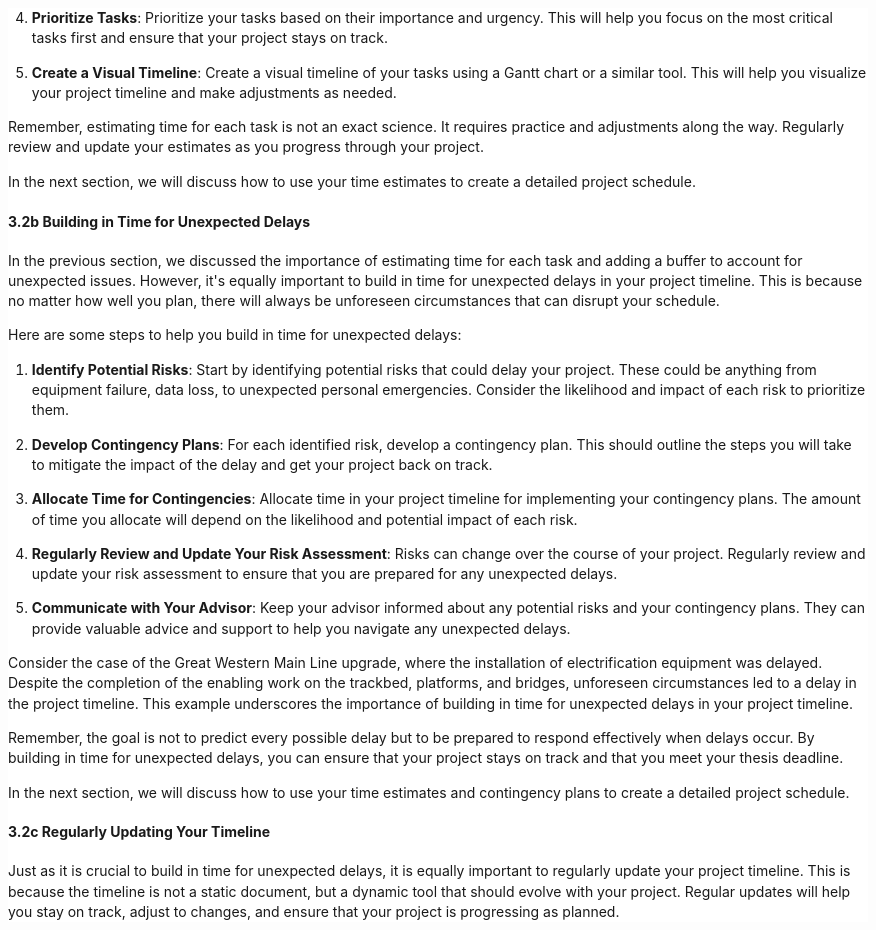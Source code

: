 4. **Prioritize Tasks**: Prioritize your tasks based on their importance and urgency. This will help you focus on the most critical tasks first and ensure that your project stays on track.

5. **Create a Visual Timeline**: Create a visual timeline of your tasks using a Gantt chart or a similar tool. This will help you visualize your project timeline and make adjustments as needed.

Remember, estimating time for each task is not an exact science. It requires practice and adjustments along the way. Regularly review and update your estimates as you progress through your project.

In the next section, we will discuss how to use your time estimates to create a detailed project schedule.

#### 3.2b Building in Time for Unexpected Delays

In the previous section, we discussed the importance of estimating time for each task and adding a buffer to account for unexpected issues. However, it's equally important to build in time for unexpected delays in your project timeline. This is because no matter how well you plan, there will always be unforeseen circumstances that can disrupt your schedule.

Here are some steps to help you build in time for unexpected delays:

1. **Identify Potential Risks**: Start by identifying potential risks that could delay your project. These could be anything from equipment failure, data loss, to unexpected personal emergencies. Consider the likelihood and impact of each risk to prioritize them.

2. **Develop Contingency Plans**: For each identified risk, develop a contingency plan. This should outline the steps you will take to mitigate the impact of the delay and get your project back on track. 

3. **Allocate Time for Contingencies**: Allocate time in your project timeline for implementing your contingency plans. The amount of time you allocate will depend on the likelihood and potential impact of each risk. 

4. **Regularly Review and Update Your Risk Assessment**: Risks can change over the course of your project. Regularly review and update your risk assessment to ensure that you are prepared for any unexpected delays.

5. **Communicate with Your Advisor**: Keep your advisor informed about any potential risks and your contingency plans. They can provide valuable advice and support to help you navigate any unexpected delays.

Consider the case of the Great Western Main Line upgrade, where the installation of electrification equipment was delayed. Despite the completion of the enabling work on the trackbed, platforms, and bridges, unforeseen circumstances led to a delay in the project timeline. This example underscores the importance of building in time for unexpected delays in your project timeline.

Remember, the goal is not to predict every possible delay but to be prepared to respond effectively when delays occur. By building in time for unexpected delays, you can ensure that your project stays on track and that you meet your thesis deadline. 

In the next section, we will discuss how to use your time estimates and contingency plans to create a detailed project schedule.

#### 3.2c Regularly Updating Your Timeline

Just as it is crucial to build in time for unexpected delays, it is equally important to regularly update your project timeline. This is because the timeline is not a static document, but a dynamic tool that should evolve with your project. Regular updates will help you stay on track, adjust to changes, and ensure that your project is progressing as planned.

